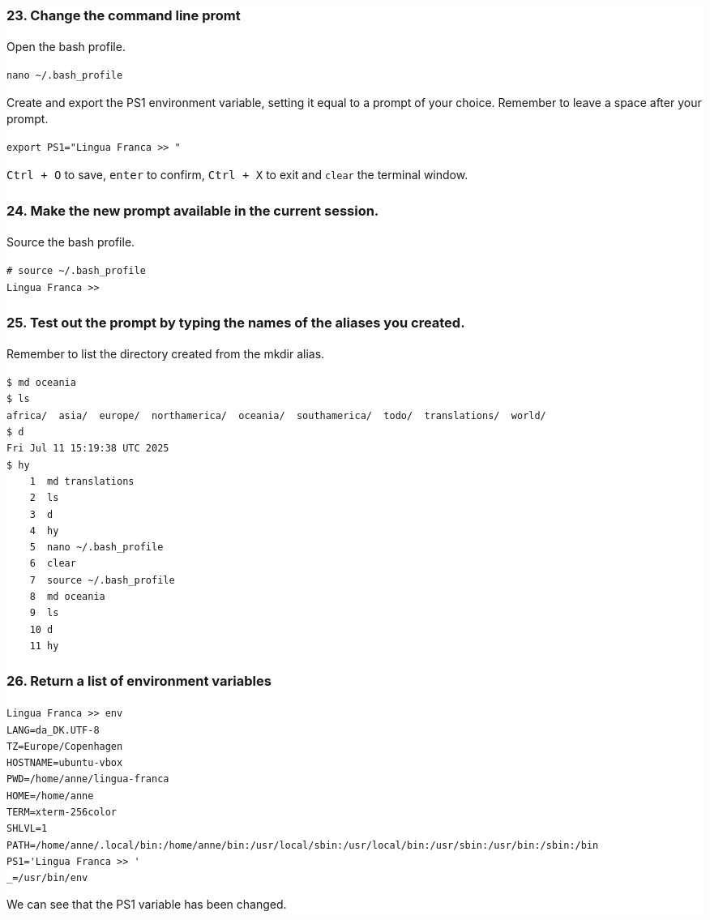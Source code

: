 ### 23. Change the command line promt
Open the bash profile.  
```
nano ~/.bash_profile
```
Create and export the PS1 environment variable, setting it equal to a prompt of your choice.
Remember to leave a space after your prompt.
```
export PS1="Lingua Franca >> "
```
<kbd>Ctrl + O</kbd> to save, <kbd>enter</kbd> to confirm, <kbd>Ctrl + X</kbd> to exit and `clear` the terminal window.


### 24. Make the new prompt available in the current session.
Source the bash profile.
```
# source ~/.bash_profile
Lingua Franca >> 
```

### 25.  Test out the prompt by typing the names of the aliases you created. 
Remember to list the directory created from the mkdir alias.
```
$ md oceania
$ ls
africa/  asia/  europe/  northamerica/  oceania/  southamerica/  todo/  translations/  world/
$ d
Fri Jul 11 15:19:38 UTC 2025
$ hy
    1  md translations
    2  ls
    3  d
    4  hy
    5  nano ~/.bash_profile 
    6  clear
    7  source ~/.bash_profile
    8  md oceania
    9  ls
    10 d
    11 hy
```

### 26. Return a list of environment variables
```
Lingua Franca >> env
LANG=da_DK.UTF-8
TZ=Europe/Copenhagen
HOSTNAME=ubuntu-vbox
PWD=/home/anne/lingua-franca
HOME=/home/anne
TERM=xterm-256color
SHLVL=1
PATH=/home/anne/.local/bin:/home/anne/bin:/usr/local/sbin:/usr/local/bin:/usr/sbin:/usr/bin:/sbin:/bin
PS1='Lingua Franca >> '
_=/usr/bin/env

```
We can see that the PS1 variable has been changed.
